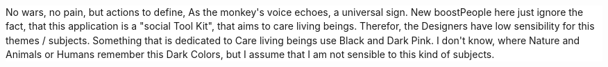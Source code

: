 No wars, no pain, but actions to define,
As the monkey's voice echoes, a universal sign.
New boostPeople here just ignore the fact, that this application is a "social Tool Kit", that aims to care living beings. Therefor, the Designers have low sensibility for this themes / subjects. Something that is dedicated to Care living beings use Black and Dark Pink. I don't know, where Nature and Animals or Humans remember this Dark Colors, but I assume that I am not sensible to this kind of subjects.
